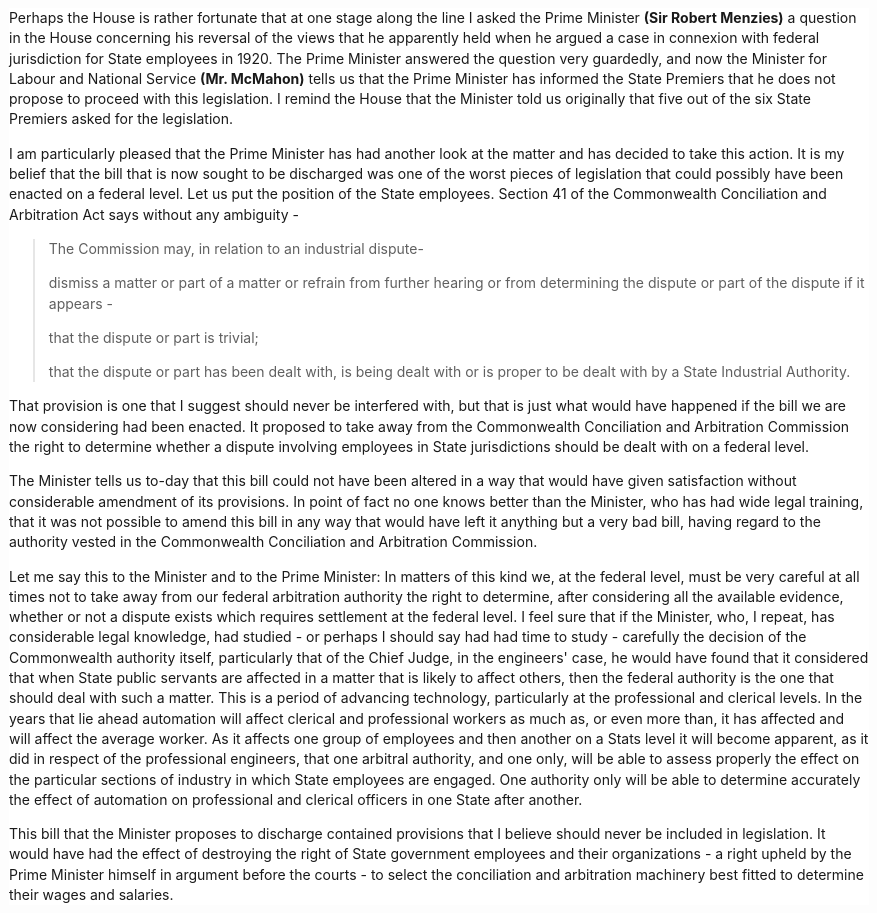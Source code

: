 Perhaps the House is rather fortunate that at one stage along the line I asked the Prime Minister  **(Sir Robert Menzies)**  a question in the House concerning his reversal of the views that he apparently held when he argued a case in connexion with federal jurisdiction for State employees in 1920. The Prime Minister answered the question very guardedly, and now the Minister for Labour and National Service  **(Mr. McMahon)**  tells us that the Prime Minister has informed the State Premiers that he does not propose to proceed with this legislation. I remind the House that the Minister told us originally that five out of the six State Premiers asked for the legislation. 

I am particularly pleased that the Prime Minister has had another look at the matter and has decided to take this action. It is my belief that the bill that is now sought to be discharged was one of the worst pieces of legislation that could possibly have been enacted on a federal level. Let us put the position of the State employees. Section 41 of the Commonwealth Conciliation and Arbitration Act says without any ambiguity - 

  >The Commission may, in relation to an industrial dispute- 
  >
  >dismiss a matter or part of a matter or refrain from further hearing or from determining the dispute or part of the dispute if it appears - 
  >
  >that the dispute or part is trivial; 
  >
  >that the dispute or part has been dealt with, is being dealt with  or is proper to be dealt with by a State Industrial Authority. 

That provision is one that I suggest should never be interfered with, but that is just what would have happened if the bill we are now considering had been enacted. It proposed to take away from the Commonwealth Conciliation and Arbitration Commission the right to determine whether a dispute involving employees in State jurisdictions should be dealt with on a federal level. 

The Minister tells us to-day that this bill could not have been altered in a way that would have given satisfaction without considerable amendment of its provisions. In point of fact no one knows better than the Minister, who has had wide legal training, that it was not possible to amend this bill in any way that would have left it anything but a very bad bill, having regard to the authority vested in the Commonwealth Conciliation and Arbitration Commission. 

Let me say this to the Minister and to the Prime Minister: In matters of this kind we, at the federal level, must be very careful at all times not to take away from our federal arbitration authority the right to determine, after considering all the available evidence, whether or not a dispute exists which requires settlement at the federal level. I feel sure that if the Minister, who, I repeat, has considerable legal knowledge, had studied - or perhaps I should say had had time to study - carefully the decision of the Commonwealth authority itself, particularly that of the Chief Judge, in the engineers' case, he would have found that it considered that when State public servants are affected in a matter that is likely to affect others, then the federal authority is the one that should deal with such a matter. This is a period of advancing technology, particularly at the professional and clerical levels. In the years that lie ahead automation will affect clerical and professional workers as much as, or even more than, it has affected and will affect the average worker. As it affects one group of employees and then another on a Stats level it will become apparent, as it did in respect of the professional engineers, that one arbitral authority, and one only, will be able to assess properly the effect on the particular sections of industry in which State employees are engaged. One authority only will be able to determine accurately the effect of automation on professional and clerical officers in one State after another. 

This bill that the Minister proposes to discharge contained provisions that I believe should never be included in legislation. It would have had the effect of destroying the right of State government employees and their organizations - a right upheld by the Prime Minister himself in argument before the courts - to select the conciliation and arbitration machinery best fitted to determine their wages and salaries. 
